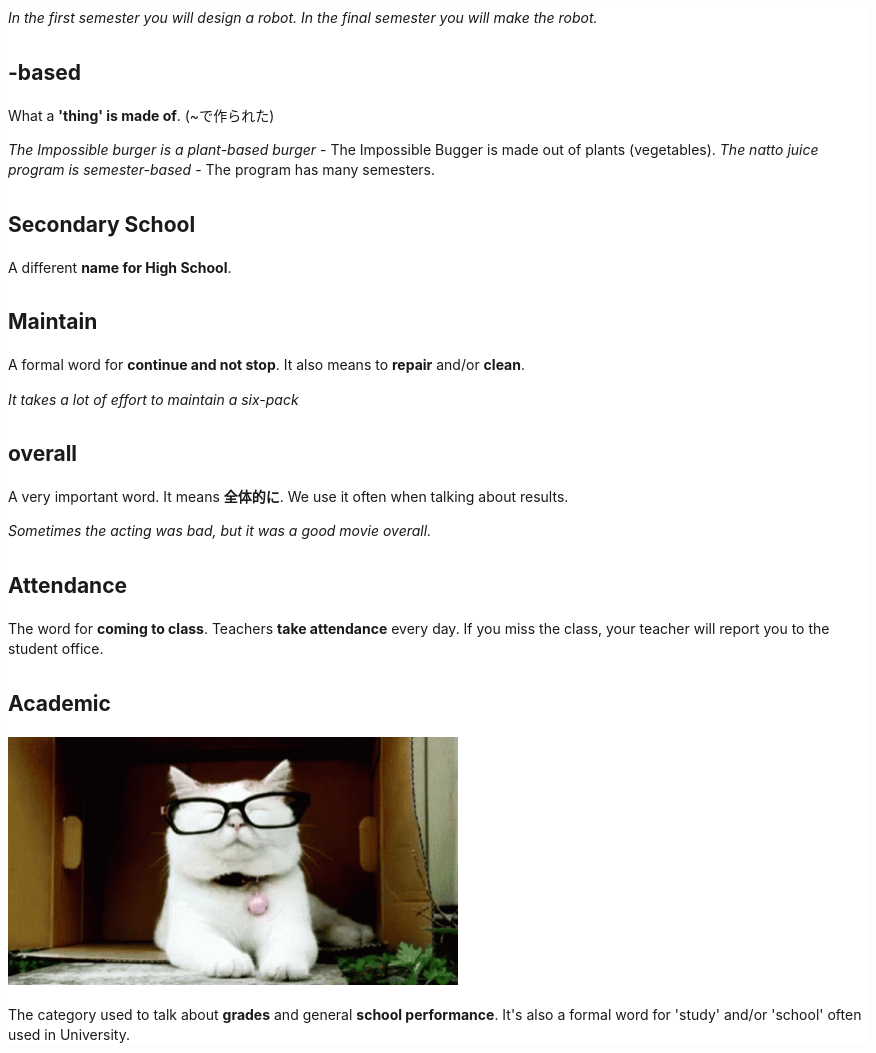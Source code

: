 *In the first semester you will design a robot. In the final semester you will make the robot.*

## -based  

What a **'thing' is made of**. (~で作られた)

*The Impossible burger is a plant-based burger* - The Impossible Bugger is made out of plants (vegetables).
*The natto juice program is semester-based* - The program has many semesters.

## Secondary School  

A different **name for High School**.

## Maintain  

A formal word for **continue and not stop**. It also means to **repair** and/or **clean**.  

*It takes a lot of effort to maintain a six-pack*

## overall  

A very important word. It means **全体的に**. We use it often when talking about results.

*Sometimes the acting was bad, but it was a good movie overall.*

## Attendance  


The word for **coming to class**. Teachers **take attendance** every day. If you miss the class, your teacher will report you to the student office.

## Academic  

<img src="./docs/assets/glasses-academic.gif" width="450px"/>

The category used to talk about **grades** and general **school performance**. It's also a formal word for 'study' and/or 'school' often used in University.
